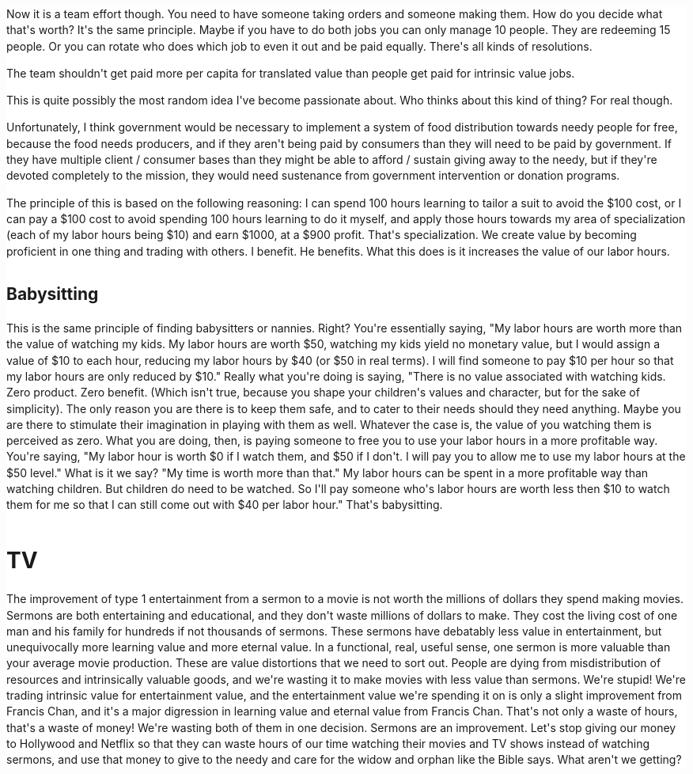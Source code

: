 Now it is a team effort though. You need to have someone taking orders and someone making them. How do you decide what that's worth? It's the same principle. Maybe if you have to do both jobs you can only manage 10 people. They are redeeming 15 people. Or you can rotate who does which job to even it out and be paid equally. There's all kinds of resolutions.

The team shouldn't get paid more per capita for translated value than people get paid for intrinsic value jobs.

This is quite possibly the most random idea I've become passionate about. Who thinks about this kind of thing? For real though.

Unfortunately, I think government would be necessary to implement a system of food distribution towards needy people for free, because the food needs producers, and if they aren't being paid by consumers than they will need to be paid by government. If they have multiple client / consumer bases than they might be able to afford / sustain giving away to the needy, but if they're devoted completely to the mission, they would need sustenance from government intervention or donation programs.

The principle of this is based on the following reasoning: I can spend 100 hours learning to tailor a suit to avoid the $100 cost, or I can pay a $100 cost to avoid spending 100 hours learning to do it myself, and apply those hours towards my area of specialization (each of my labor hours being $10) and earn $1000, at a $900 profit. That's specialization. We create value by becoming proficient in one thing and trading with others. I benefit. He benefits. What this does is it increases the value of our labor hours.

## Babysitting

This is the same principle of finding babysitters or nannies. Right? You're essentially saying, "My labor hours are worth more than the value of watching my kids. My labor hours are worth $50, watching my kids yield no monetary value, but I would assign a value of $10 to each hour, reducing my labor hours by $40 (or $50 in real terms). I will find someone to pay $10 per hour so that my labor hours are only reduced by $10." Really what you're doing is saying, "There is no value associated with watching kids. Zero product. Zero benefit. (Which isn't true, because you shape your children's values and character, but for the sake of simplicity). The only reason you are there is to keep them safe, and to cater to their needs should they need anything. Maybe you are there to stimulate their imagination in playing with them as well. Whatever the case is, the value of you watching them is perceived as zero. What you are doing, then, is paying someone to free you to use your labor hours in a more profitable way. You're saying, "My labor hour is worth $0 if I watch them, and $50 if I don't. I will pay you to allow me to use my labor hours at the $50 level." What is it we say? "My time is worth more than that." My labor hours can be spent in a more profitable way than watching children. But children do need to be watched. So I'll pay someone who's labor hours are worth less then $10 to watch them for me so that I can still come out with $40 per labor hour." That's babysitting.

# TV

The improvement of type 1 entertainment from a sermon to a movie is not worth the millions of dollars they spend making movies. Sermons are both entertaining and educational, and they don't waste millions of dollars to make. They cost the living cost of one man and his family for hundreds if not thousands of sermons. These sermons have debatably less value in entertainment, but unequivocally more learning value and more eternal value. In a functional, real, useful sense, one sermon is more valuable than your average movie production. These are value distortions that we need to sort out. People are dying from misdistribution of resources and intrinsically valuable goods, and we're wasting it to make movies with less value than sermons. We're stupid! We're trading intrinsic value for entertainment value, and the entertainment value we're spending it on is only a slight improvement from Francis Chan, and it's a major digression in learning value and eternal value from Francis Chan. That's not only a waste of hours, that's a waste of money! We're wasting both of them in one decision. Sermons are an improvement. Let's stop giving our money to Hollywood and Netflix so that they can waste hours of our time watching their movies and TV shows instead of watching sermons, and use that money to give to the needy and care for the widow and orphan like the Bible says. What aren't we getting?
